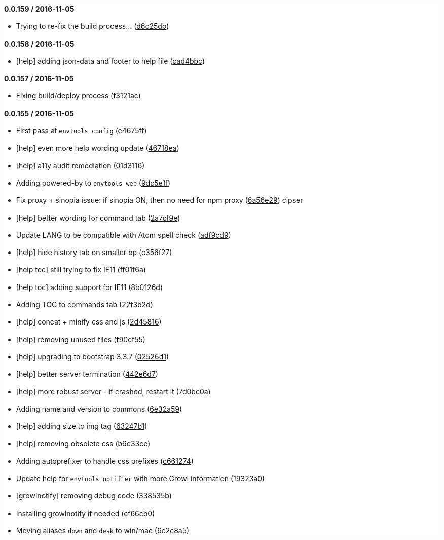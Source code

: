 __0.0.159 / 2016-11-05__

- Trying to re-fix the build process... ([d6c25db](https://github.com/aversini/envtools/commit/d6c25db015b72b0e7f984b0ba28760e042cdeae4))

__0.0.158 / 2016-11-05__

- [help] adding json-data and footer to help file ([cad4bbc](https://github.com/aversini/envtools/commit/cad4bbcb9838ee26b528574bca8792c3ff7df518))

__0.0.157 / 2016-11-05__

- Fixing build/deploy process ([f3121ac](https://github.com/aversini/envtools/commit/f3121ace57ce203705b6bdec42f53d0fc6663fe8))

__0.0.155 / 2016-11-05__

- First pass at `envtools config` ([e4675ff](https://github.com/aversini/envtools/commit/e4675ff11abc3835adfd4ed2e1c9c0411a6112fb))
- [help] even more help wording update ([46718ea](https://github.com/aversini/envtools/commit/46718ea75defad2c82c597dc7a46e66e3b80e2bc))
- [help] a11y audit remediation ([01d3116](https://github.com/aversini/envtools/commit/01d3116301adc98c164904b04f8fa899fec28756))
- Adding powered-by to `envtools web` ([9dc5e1f](https://github.com/aversini/envtools/commit/9dc5e1fda2b85f99053c0d7d0038b6a63d2a567c))
- Fix proxy + sinopia issue: if sinopia ON, then no need for npm proxy ([6a56e29](https://github.com/aversini/envtools/commit/6a56e29f77944c956dfc9d5ea087cec715389025))
  cipser
  
- [help] better wording for command tab ([2a7cf9e](https://github.com/aversini/envtools/commit/2a7cf9e21efc6ba24655d44eb570dd812fa0e2c4))
- Update LANG to be compatible with Atom spell check ([adf9cd9](https://github.com/aversini/envtools/commit/adf9cd99de7f1c7316b2d43538673dfa328465fb))
- [help] hide history tab on smaller bp ([c356f27](https://github.com/aversini/envtools/commit/c356f27e2afc700c5a9265aea075440b44c14ea8))
- [help toc] still trying to fix IE11 ([ff01f6a](https://github.com/aversini/envtools/commit/ff01f6a7d2eca41381b8fbcc9eacee95cf1c851c))
- [help toc] adding support for IE11 ([8b0126d](https://github.com/aversini/envtools/commit/8b0126d0ef27fcd8df3df3ca5f0cc0fb4392880f))
- Adding TOC to commands tab ([22f3b2d](https://github.com/aversini/envtools/commit/22f3b2d7ffe8bbaf62387eb832a37f6e0c150bbc))
- [help] concat + minify css and js ([2d45816](https://github.com/aversini/envtools/commit/2d45816132a4fc47cc6e543bf973f5306edd6951))
- [help] removing unused files ([f90cf55](https://github.com/aversini/envtools/commit/f90cf55a2a099d923decd00762c81faa006e01c7))
- [help] upgrading to bootstrap 3.3.7 ([02526d1](https://github.com/aversini/envtools/commit/02526d1533e6ada927e0bb77012682dff00f3f9c))
- [help] better server termination ([442e6d7](https://github.com/aversini/envtools/commit/442e6d7de9420164bfa1a5932213c0ca735aaa58))
- [help] more robust server - if crashed, restart it ([7d0bc0a](https://github.com/aversini/envtools/commit/7d0bc0aec8a63caa20207c4046d2005a21ba2fa4))
- Adding name and version to commons ([6e32a59](https://github.com/aversini/envtools/commit/6e32a59155ed2c0e1e565f71dd700bfb6434c484))
- [help] adding size to img tag ([63247b1](https://github.com/aversini/envtools/commit/63247b12aca44a1b87e8dcfc8662bc4d7d754191))
- [help] removing obsolete css ([b6e33ce](https://github.com/aversini/envtools/commit/b6e33ceb5fe83c843ec72371c95e79013fdb8364))
- Adding autoprefixer to handle css prefixes ([c661274](https://github.com/aversini/envtools/commit/c6612743cd00bca24ddba61ef0e0debb9aa11b86))
- Update help for `envtools notifier` with more Growl information ([19323a0](https://github.com/aversini/envtools/commit/19323a0c7aa56d86e3d249f6b77e0c9151384644))
- [growlnotify] removing debug code ([338535b](https://github.com/aversini/envtools/commit/338535b9302f20b75fd83b1f3f3f771712adf61d))
- Installing growlnotify if needed ([cf66cb0](https://github.com/aversini/envtools/commit/cf66cb0d1f44ad17566be4dcf31204fdac827582))
- Moving aliases `down` and `desk` to win/mac ([6c2c8a5](https://github.com/aversini/envtools/commit/6c2c8a5665d0f63262fcaa61c556ba3265474972))
